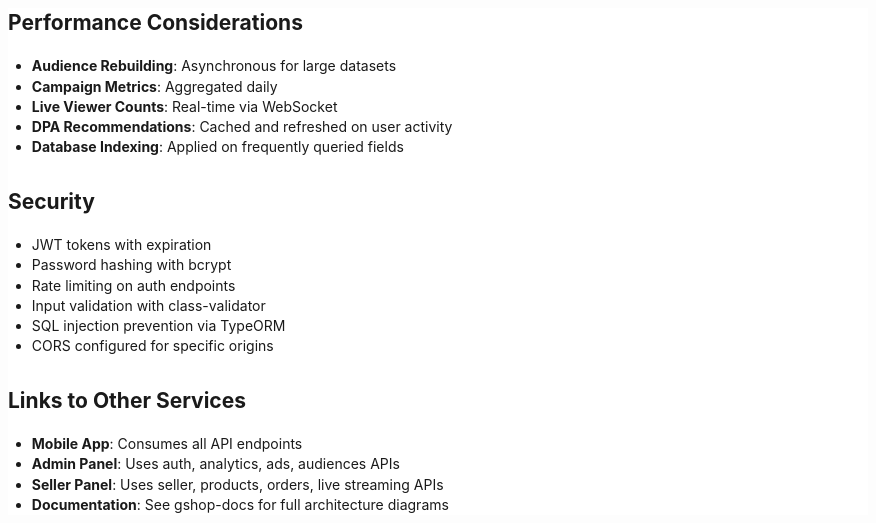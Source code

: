 ## Performance Considerations

- **Audience Rebuilding**: Asynchronous for large datasets
- **Campaign Metrics**: Aggregated daily
- **Live Viewer Counts**: Real-time via WebSocket
- **DPA Recommendations**: Cached and refreshed on user activity
- **Database Indexing**: Applied on frequently queried fields

## Security

- JWT tokens with expiration
- Password hashing with bcrypt
- Rate limiting on auth endpoints
- Input validation with class-validator
- SQL injection prevention via TypeORM
- CORS configured for specific origins

## Links to Other Services

- **Mobile App**: Consumes all API endpoints
- **Admin Panel**: Uses auth, analytics, ads, audiences APIs
- **Seller Panel**: Uses seller, products, orders, live streaming APIs
- **Documentation**: See gshop-docs for full architecture diagrams
